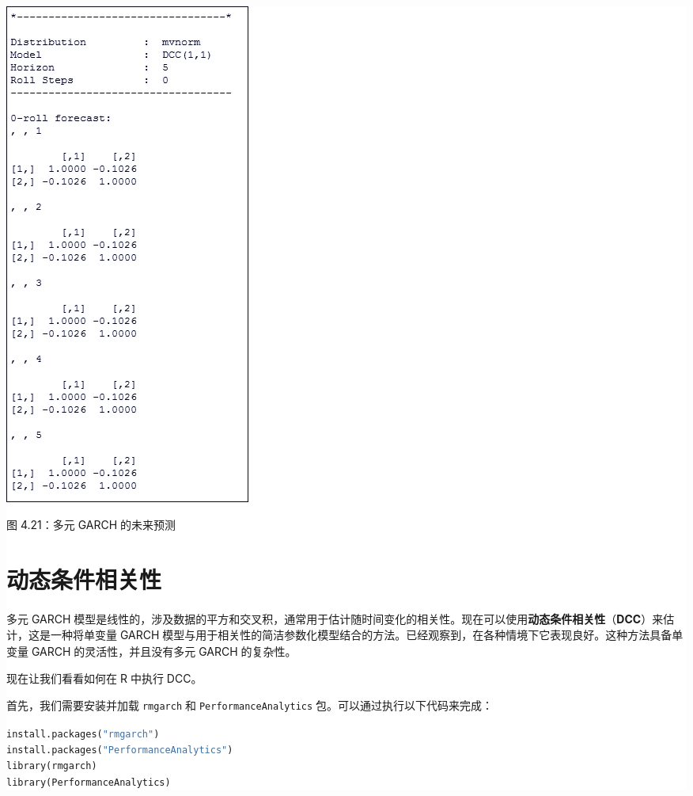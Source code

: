 ![VGARCH](img/00074.jpeg)

图 4.21：多元 GARCH 的未来预测

# 动态条件相关性

多元 GARCH 模型是线性的，涉及数据的平方和交叉积，通常用于估计随时间变化的相关性。现在可以使用**动态条件相关性**（**DCC**）来估计，这是一种将单变量 GARCH 模型与用于相关性的简洁参数化模型结合的方法。已经观察到，在各种情境下它表现良好。这种方法具备单变量 GARCH 的灵活性，并且没有多元 GARCH 的复杂性。

现在让我们看看如何在 R 中执行 DCC。

首先，我们需要安装并加载 `rmgarch` 和 `PerformanceAnalytics` 包。可以通过执行以下代码来完成：

```py
install.packages("rmgarch") 
install.packages("PerformanceAnalytics") 
library(rmgarch) 
library(PerformanceAnalytics) 

```
